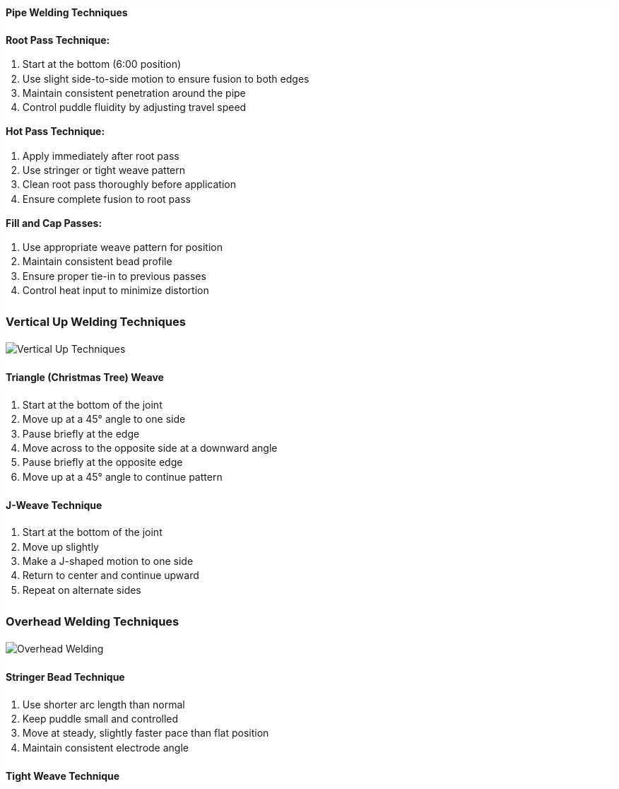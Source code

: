#### Pipe Welding Techniques

**Root Pass Technique:**
1. Start at the bottom (6:00 position)
2. Use slight side-to-side motion to ensure fusion to both edges
3. Maintain consistent penetration around the pipe
4. Control puddle fluidity by adjusting travel speed

**Hot Pass Technique:**
1. Apply immediately after root pass
2. Use stringer or tight weave pattern
3. Clean root pass thoroughly before application
4. Ensure complete fusion to root pass

**Fill and Cap Passes:**
1. Use appropriate weave pattern for position
2. Maintain consistent bead profile
3. Ensure proper tie-in to previous passes
4. Control heat input to minimize distortion

### Vertical Up Welding Techniques

![Vertical Up Techniques](https://via.placeholder.com/600x300)

#### Triangle (Christmas Tree) Weave

1. Start at the bottom of the joint
2. Move up at a 45° angle to one side
3. Pause briefly at the edge
4. Move across to the opposite side at a downward angle
5. Pause briefly at the opposite edge
6. Move up at a 45° angle to continue pattern

#### J-Weave Technique

1. Start at the bottom of the joint
2. Move up slightly
3. Make a J-shaped motion to one side
4. Return to center and continue upward
5. Repeat on alternate sides

### Overhead Welding Techniques

![Overhead Welding](https://via.placeholder.com/600x300)

#### Stringer Bead Technique

1. Use shorter arc length than normal
2. Keep puddle small and controlled
3. Move at steady, slightly faster pace than flat position
4. Maintain consistent electrode angle

#### Tight Weave Technique
